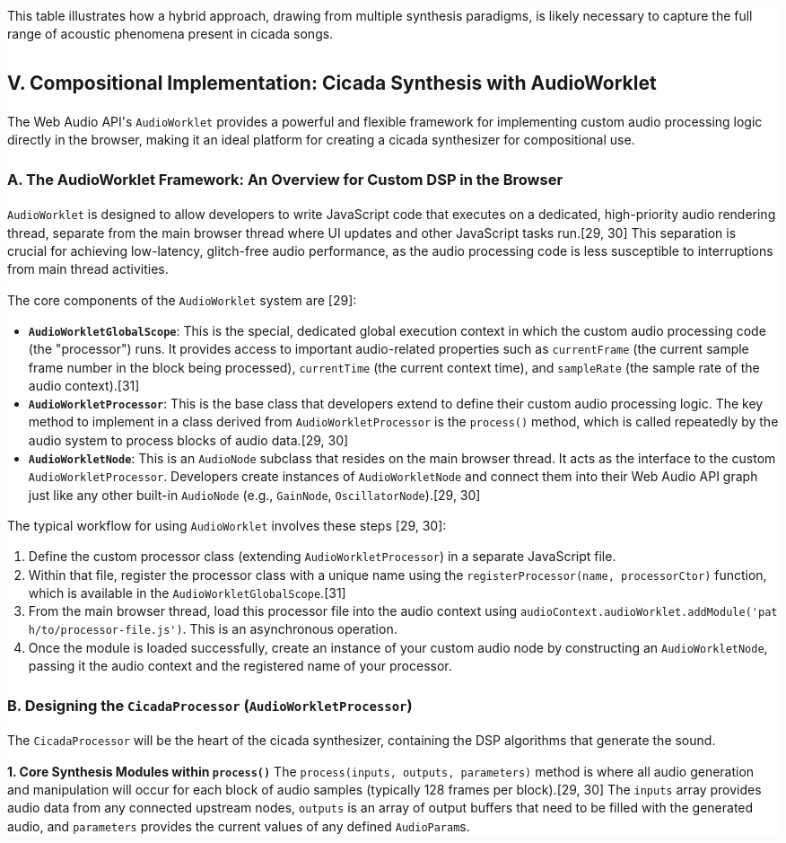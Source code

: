 This table illustrates how a hybrid approach, drawing from multiple synthesis paradigms, is likely necessary to capture the full range of acoustic phenomena present in cicada songs.

## V. Compositional Implementation: Cicada Synthesis with AudioWorklet

The Web Audio API's `AudioWorklet` provides a powerful and flexible framework for implementing custom audio processing logic directly in the browser, making it an ideal platform for creating a cicada synthesizer for compositional use.

### A. The AudioWorklet Framework: An Overview for Custom DSP in the Browser

`AudioWorklet` is designed to allow developers to write JavaScript code that executes on a dedicated, high-priority audio rendering thread, separate from the main browser thread where UI updates and other JavaScript tasks run.[29, 30] This separation is crucial for achieving low-latency, glitch-free audio performance, as the audio processing code is less susceptible to interruptions from main thread activities.

The core components of the `AudioWorklet` system are [29]:
*   **`AudioWorkletGlobalScope`**: This is the special, dedicated global execution context in which the custom audio processing code (the "processor") runs. It provides access to important audio-related properties such as `currentFrame` (the current sample frame number in the block being processed), `currentTime` (the current context time), and `sampleRate` (the sample rate of the audio context).[31]
*   **`AudioWorkletProcessor`**: This is the base class that developers extend to define their custom audio processing logic. The key method to implement in a class derived from `AudioWorkletProcessor` is the `process()` method, which is called repeatedly by the audio system to process blocks of audio data.[29, 30]
*   **`AudioWorkletNode`**: This is an `AudioNode` subclass that resides on the main browser thread. It acts as the interface to the custom `AudioWorkletProcessor`. Developers create instances of `AudioWorkletNode` and connect them into their Web Audio API graph just like any other built-in `AudioNode` (e.g., `GainNode`, `OscillatorNode`).[29, 30]

The typical workflow for using `AudioWorklet` involves these steps [29, 30]:
1.  Define the custom processor class (extending `AudioWorkletProcessor`) in a separate JavaScript file.
2.  Within that file, register the processor class with a unique name using the `registerProcessor(name, processorCtor)` function, which is available in the `AudioWorkletGlobalScope`.[31]
3.  From the main browser thread, load this processor file into the audio context using `audioContext.audioWorklet.addModule('path/to/processor-file.js')`. This is an asynchronous operation.
4.  Once the module is loaded successfully, create an instance of your custom audio node by constructing an `AudioWorkletNode`, passing it the audio context and the registered name of your processor.

### B. Designing the `CicadaProcessor` (`AudioWorkletProcessor`)

The `CicadaProcessor` will be the heart of the cicada synthesizer, containing the DSP algorithms that generate the sound.

**1. Core Synthesis Modules within `process()`**
The `process(inputs, outputs, parameters)` method is where all audio generation and manipulation will occur for each block of audio samples (typically 128 frames per block).[29, 30] The `inputs` array provides audio data from any connected upstream nodes, `outputs` is an array of output buffers that need to be filled with the generated audio, and `parameters` provides the current values of any defined `AudioParam`s.

